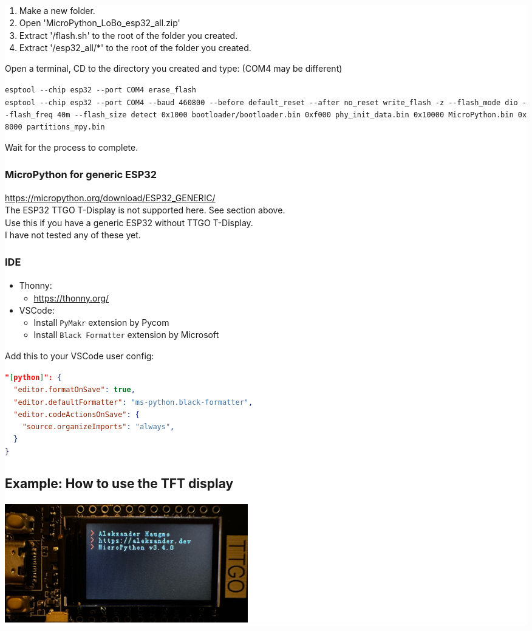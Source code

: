 1. Make a new folder.
2. Open 'MicroPython_LoBo_esp32_all.zip'
3. Extract '/flash.sh' to the root of the folder you created.
4. Extract '/esp32_all/*' to the root of the folder you created.

Open a terminal, CD to the directory you created and type: (COM4 may be different)
```
esptool --chip esp32 --port COM4 erase_flash
esptool --chip esp32 --port COM4 --baud 460800 --before default_reset --after no_reset write_flash -z --flash_mode dio --flash_freq 40m --flash_size detect 0x1000 bootloader/bootloader.bin 0xf000 phy_init_data.bin 0x10000 MicroPython.bin 0x8000 partitions_mpy.bin
```

Wait for the process to complete.


### MicroPython for generic ESP32

https://micropython.org/download/ESP32_GENERIC/  
The ESP32 TTGO T-Display is not supported here. See section above.  
Use this if you have a generic ESP32 without TTGO T-Display.  
I have not tested any of these yet.


### IDE
 - Thonny:
   - https://thonny.org/
 - VSCode:
   - Install `PyMakr` extension by Pycom
   - Install `Black Formatter` extension by Microsoft

Add this to your VSCode user config:
```json
"[python]": {
  "editor.formatOnSave": true,
  "editor.defaultFormatter": "ms-python.black-formatter",
  "editor.codeActionsOnSave": {
    "source.organizeImports": "always",
  }
}
```



## Example: How to use the TFT display
![Demo of the example code](/images/example-demo.png)
